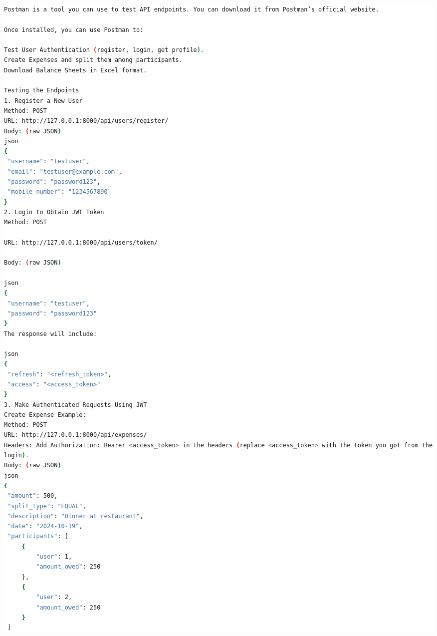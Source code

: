    ```bash
Postman is a tool you can use to test API endpoints. You can download it from Postman’s official website.

Once installed, you can use Postman to:

Test User Authentication (register, login, get profile).
Create Expenses and split them among participants.
Download Balance Sheets in Excel format.

Testing the Endpoints
1. Register a New User
Method: POST
URL: http://127.0.0.1:8000/api/users/register/
Body: (raw JSON)
json
{
    "username": "testuser",
    "email": "testuser@example.com",
    "password": "password123",
    "mobile_number": "1234567890"
}
2. Login to Obtain JWT Token
Method: POST

URL: http://127.0.0.1:8000/api/users/token/

Body: (raw JSON)

json
{
    "username": "testuser",
    "password": "password123"
}
The response will include:

json
{
    "refresh": "<refresh_token>",
    "access": "<access_token>"
}
3. Make Authenticated Requests Using JWT
Create Expense Example:
Method: POST
URL: http://127.0.0.1:8000/api/expenses/
Headers: Add Authorization: Bearer <access_token> in the headers (replace <access_token> with the token you got from the login).
Body: (raw JSON)
json
{
    "amount": 500,
    "split_type": "EQUAL",
    "description": "Dinner at restaurant",
    "date": "2024-10-19",
    "participants": [
        {
            "user": 1,
            "amount_owed": 250
        },
        {
            "user": 2,
            "amount_owed": 250
        }
    ]
   ```
